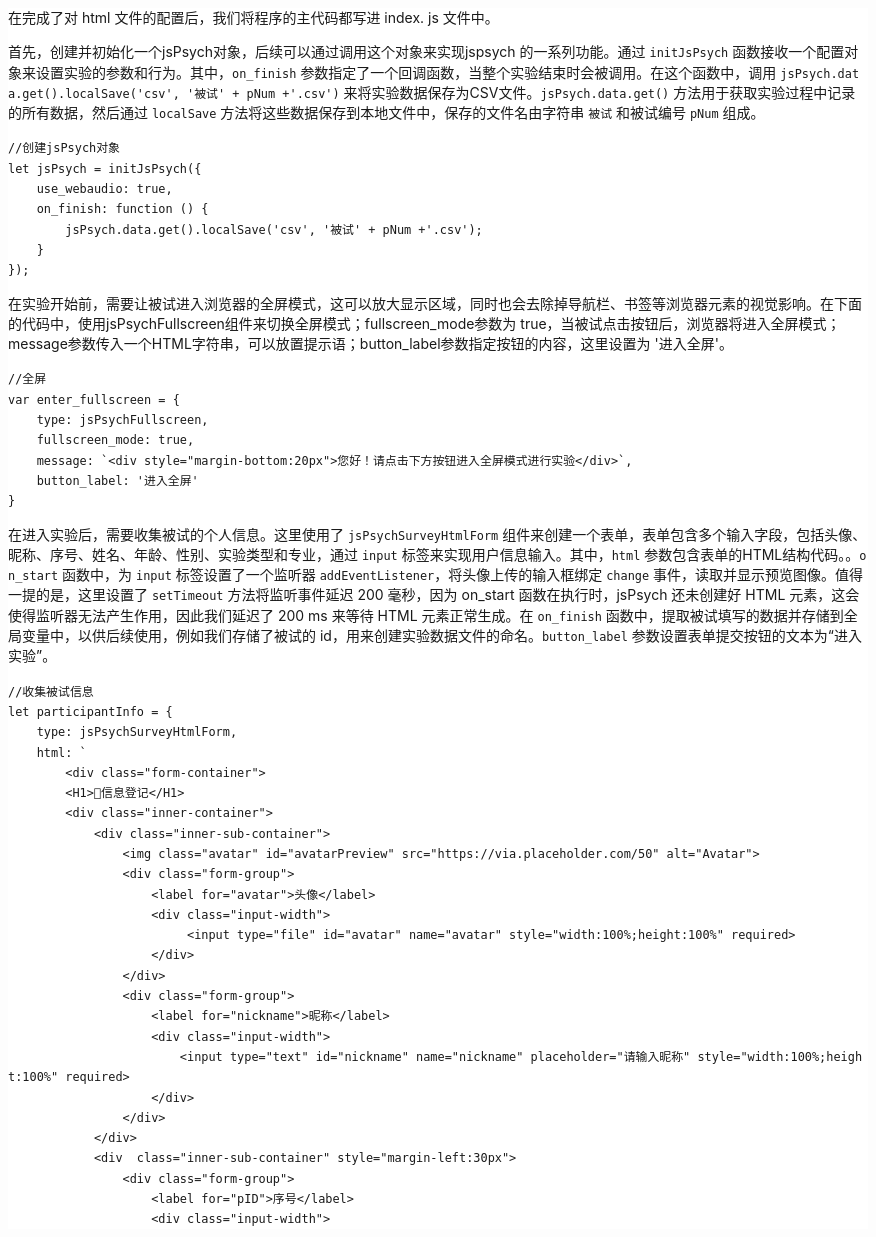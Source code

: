 ```HTML
```

在完成了对 html 文件的配置后，我们将程序的主代码都写进 index. js 文件中。

首先，创建并初始化一个jsPsych对象，后续可以通过调用这个对象来实现jspsych 的一系列功能。通过 `initJsPsych` 函数接收一个配置对象来设置实验的参数和行为。其中，`on_finish` 参数指定了一个回调函数，当整个实验结束时会被调用。在这个函数中，调用 `jsPsych.data.get().localSave('csv', '被试' + pNum +'.csv')` 来将实验数据保存为CSV文件。`jsPsych.data.get()` 方法用于获取实验过程中记录的所有数据，然后通过 `localSave` 方法将这些数据保存到本地文件中，保存的文件名由字符串 `被试` 和被试编号 `pNum` 组成。
```JS
//创建jsPsych对象
let jsPsych = initJsPsych({
    use_webaudio: true,
    on_finish: function () {
        jsPsych.data.get().localSave('csv', '被试' + pNum +'.csv');
    }
});
```

在实验开始前，需要让被试进入浏览器的全屏模式，这可以放大显示区域，同时也会去除掉导航栏、书签等浏览器元素的视觉影响。在下面的代码中，使用jsPsychFullscreen组件来切换全屏模式；fullscreen_mode参数为 true，当被试点击按钮后，浏览器将进入全屏模式；message参数传入一个HTML字符串，可以放置提示语；button_label参数指定按钮的内容，这里设置为 '进入全屏'。
```JS
//全屏
var enter_fullscreen = {
    type: jsPsychFullscreen,
    fullscreen_mode: true,
    message: `<div style="margin-bottom:20px">您好！请点击下方按钮进入全屏模式进行实验</div>`,
    button_label: '进入全屏'
}
```
在进入实验后，需要收集被试的个人信息。这里使用了 `jsPsychSurveyHtmlForm` 组件来创建一个表单，表单包含多个输入字段，包括头像、昵称、序号、姓名、年龄、性别、实验类型和专业，通过 `input` 标签来实现用户信息输入。其中，` html ` 参数包含表单的HTML结构代码。。` on_start ` 函数中，为 `input` 标签设置了一个监听器 ` addEventListener `，将头像上传的输入框绑定 ` change ` 事件，读取并显示预览图像。值得一提的是，这里设置了 ` setTimeout ` 方法将监听事件延迟 200 毫秒，因为 on_start 函数在执行时，jsPsych 还未创建好 HTML 元素，这会使得监听器无法产生作用，因此我们延迟了 200 ms 来等待 HTML 元素正常生成。在 ` on_finish ` 函数中，提取被试填写的数据并存储到全局变量中，以供后续使用，例如我们存储了被试的 id，用来创建实验数据文件的命名。` button_label ` 参数设置表单提交按钮的文本为“进入实验”。
```JS
//收集被试信息
let participantInfo = {
    type: jsPsychSurveyHtmlForm,
    html: `
        <div class="form-container">
        <H1>📝信息登记</H1>
        <div class="inner-container">
            <div class="inner-sub-container">
                <img class="avatar" id="avatarPreview" src="https://via.placeholder.com/50" alt="Avatar">
                <div class="form-group">
                    <label for="avatar">头像</label>
                    <div class="input-width">
                         <input type="file" id="avatar" name="avatar" style="width:100%;height:100%" required>
                    </div>
                </div>
                <div class="form-group">
                    <label for="nickname">昵称</label>
                    <div class="input-width">
                        <input type="text" id="nickname" name="nickname" placeholder="请输入昵称" style="width:100%;height:100%" required>
                    </div>
                </div>
            </div>
            <div  class="inner-sub-container" style="margin-left:30px">
                <div class="form-group">
                    <label for="pID">序号</label>
                    <div class="input-width">
```